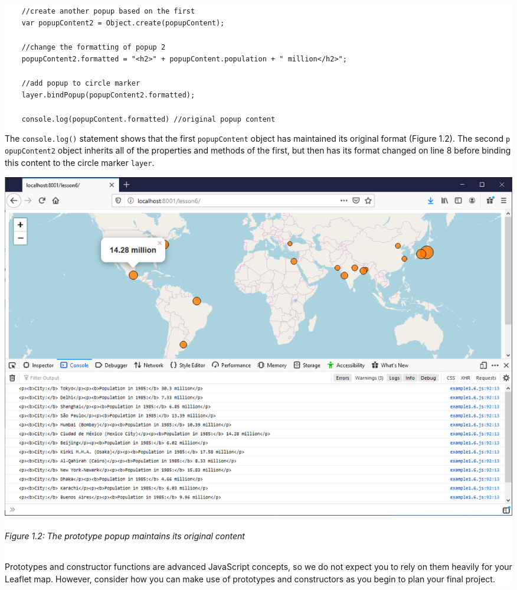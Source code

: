         //create another popup based on the first
        var popupContent2 = Object.create(popupContent);
    
        //change the formatting of popup 2
        popupContent2.formatted = "<h2>" + popupContent.population + " million</h2>";
    
        //add popup to circle marker    
        layer.bindPopup(popupContent2.formatted);
    
        console.log(popupContent.formatted) //original popup content


The `console.log()` statement shows that the first `popupContent` object has maintained its original format (Figure 1.2). The second `popupContent2` object inherits all of the properties and methods of the first, but then has its format changed on line 8 before binding this content to the circle marker `layer`.

![figure6.1.2.png](img/figure6.1.2.png)

###### Figure 1.2: The prototype popup maintains its original content

Prototypes and constructor functions are advanced JavaScript concepts, so we do not expect you to rely on them heavily for your Leaflet map. However, consider how you can make use of prototypes and constructors as you begin to plan your final project.
